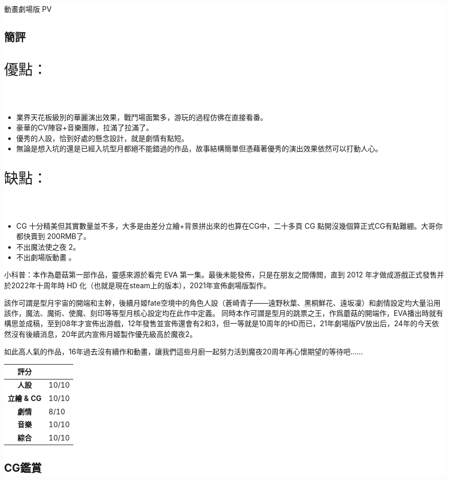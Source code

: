 <iframe class='y2b' loading="lazy" src="https://www.youtube-nocookie.com/embed/Cc0gOPEfezA" title="YouTube video player" frameborder="0" allow="encrypted-media; picture-in-picture" allowfullscreen></iframe>

動畫劇場版 PV

<iframe class='y2b' loading="lazy" src="https://www.youtube-nocookie.com/embed/NHIgc-seeSo" title="YouTube video player" frameborder="0" allow="encrypted-media; picture-in-picture" allowfullscreen></iframe>


## 簡評


<div class="row align-items-center">
  <p class="col" style="font-size:200%;">優點：</p>
  <img class="align-right ml-auto bg-transparent" width="200px" src="../image/Atri/yes.webp" alt=""></img>
</div>

 * 業界天花板級別的華麗演出效果，戰鬥場面繁多，游玩的過程仿佛在直接看番。
 * 豪華的CV陣容+音樂團隊，拉滿了拉滿了。
 * 優秀的人設，恰到好處的懸念設計，就是劇情有點短。
 * 無論是想入坑的還是已經入坑型月都絕不能錯過的作品，故事結構簡單但憑藉著優秀的演出效果依然可以打動人心。
 
<div class="row align-items-center">
  <p class="col" style="font-size:200%;">缺點：</p>
  <img class="align-right ml-auto bg-transparent" width="200px" src="../image/Atri/no.webp" alt=""></img>
</div>

 * CG 十分精美但其實數量並不多，大多是由差分立繪+背景拼出來的也算在CG中，二十多頁 CG 點開沒幾個算正式CG有點難綳。大哥你都快賣到 200RMB了。
 * 不出魔法使之夜 2。
 * 不出劇場版動畫 。

小科普：本作為蘑菇第一部作品，靈感來源於看完 EVA 第一集。最後未能發佈，只是在朋友之間傳閲，直到 2012 年才做成游戲正式發售并於2022年十周年時 HD 化（也就是現在steam上的版本），2021年宣佈劇場版製作。

該作可謂是型月宇宙的開端和主幹，後續月姬fate空境中的角色人設（蒼崎青子——遠野秋葉、黑桐鮮花、遠坂凜）和劇情設定均大量沿用該作，魔法、魔術、使魔、刻印等等型月核心設定均在此作中定義。
同時本作可謂是型月的跳票之王，作爲蘑菇的開端作，EVA播出時就有構思並成稿，至到08年才宣佈出游戲，12年發售並宣佈還會有2和3，但一等就是10周年的HD而已，21年劇場版PV放出后，24年的今天依然沒有後續消息，20年武内宣佈月姬製作優先級高於魔夜2。

如此高人氣的作品，16年過去沒有續作和動畫，讓我們這些月廚一起努力活到魔夜20周年再心懷期望的等待吧……


| 評分        |      |
|:---------:|:----- |
| **人設**    | 10/10 |
| **立繪 & CG** | 10/10 |
| **劇情**    | 8/10 |
| **音樂**    | 10/10 |
| **綜合**    | 10/10 |


## CG鑑賞
